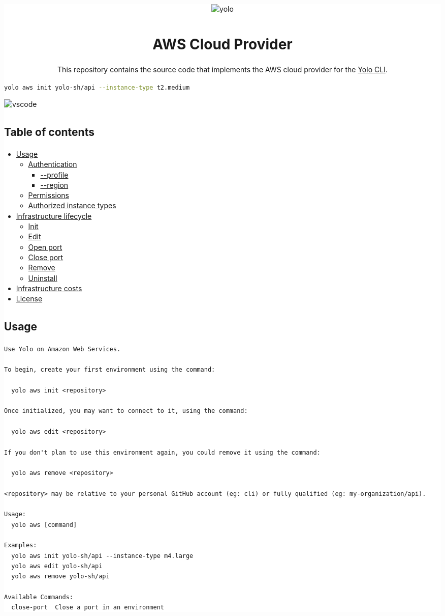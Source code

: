 <p align="center">
  <img src="https://user-images.githubusercontent.com/1233275/172015952-8f40a3e0-b07b-4c57-8526-bc0870aad76d.jpeg" alt="yolo" width="180" height="180" />
</p>

<p align="center">
    <h1 align="center">AWS Cloud Provider</h1>
    <p align="center">This repository contains the source code that implements the AWS cloud provider for the <a href="https://github.com/yolo-sh/cli">Yolo CLI</a>.</p>
</p>

```bash
yolo aws init yolo-sh/api --instance-type t2.medium
```

<img width="1136" alt="vscode" src="https://user-images.githubusercontent.com/1233275/172016056-81e9345d-fd4e-43dd-adab-0648dcb457ef.png">

## Table of contents
- [Usage](#usage)
    - [Authentication](#authentication)
        - [--profile](#--profile)
        - [--region](#--region)
    - [Permissions](#permissions)
    - [Authorized instance types](#authorized-instance-types)
- [Infrastructure lifecycle](#infrastructure-lifecycle)
    - [Init](#init)
    - [Edit](#edit)
    - [Open port](#open-port)
    - [Close port](#close-port)
    - [Remove](#remove)
    - [Uninstall](#uninstall)
- [Infrastructure costs](#infrastructure-costs)
- [License](#license)

## Usage

```console
Use Yolo on Amazon Web Services.
	
To begin, create your first environment using the command:

  yolo aws init <repository>

Once initialized, you may want to connect to it, using the command: 

  yolo aws edit <repository>

If you don't plan to use this environment again, you could remove it using the command:
	
  yolo aws remove <repository>

<repository> may be relative to your personal GitHub account (eg: cli) or fully qualified (eg: my-organization/api).

Usage:
  yolo aws [command]

Examples:
  yolo aws init yolo-sh/api --instance-type m4.large 
  yolo aws edit yolo-sh/api
  yolo aws remove yolo-sh/api

Available Commands:
  close-port  Close a port in an environment
```